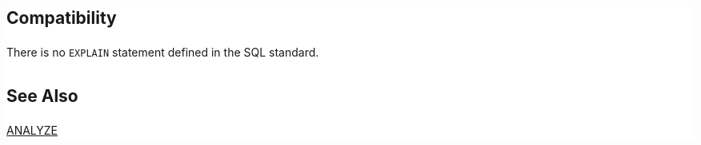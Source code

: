 ## Compatibility

There is no `EXPLAIN` statement defined in the SQL standard.

## See Also

[ANALYZE](/docs/sql-stmts/sql-stmt-analyze.md)
